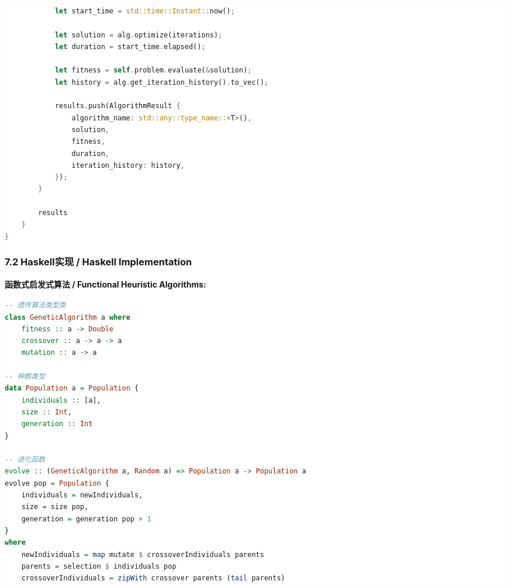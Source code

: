 ```rust
            let start_time = std::time::Instant::now();
            
            let solution = alg.optimize(iterations);
            let duration = start_time.elapsed();
            
            let fitness = self.problem.evaluate(&solution);
            let history = alg.get_iteration_history().to_vec();
            
            results.push(AlgorithmResult {
                algorithm_name: std::any::type_name::<T>(),
                solution,
                fitness,
                duration,
                iteration_history: history,
            });
        }
        
        results
    }
}
```

### 7.2 Haskell实现 / Haskell Implementation

**函数式启发式算法 / Functional Heuristic Algorithms:**

```haskell
-- 遗传算法类型类
class GeneticAlgorithm a where
    fitness :: a -> Double
    crossover :: a -> a -> a
    mutation :: a -> a

-- 种群类型
data Population a = Population {
    individuals :: [a],
    size :: Int,
    generation :: Int
}

-- 进化函数
evolve :: (GeneticAlgorithm a, Random a) => Population a -> Population a
evolve pop = Population {
    individuals = newIndividuals,
    size = size pop,
    generation = generation pop + 1
}
where
    newIndividuals = map mutate $ crossoverIndividuals parents
    parents = selection $ individuals pop
    crossoverIndividuals = zipWith crossover parents (tail parents)
```
